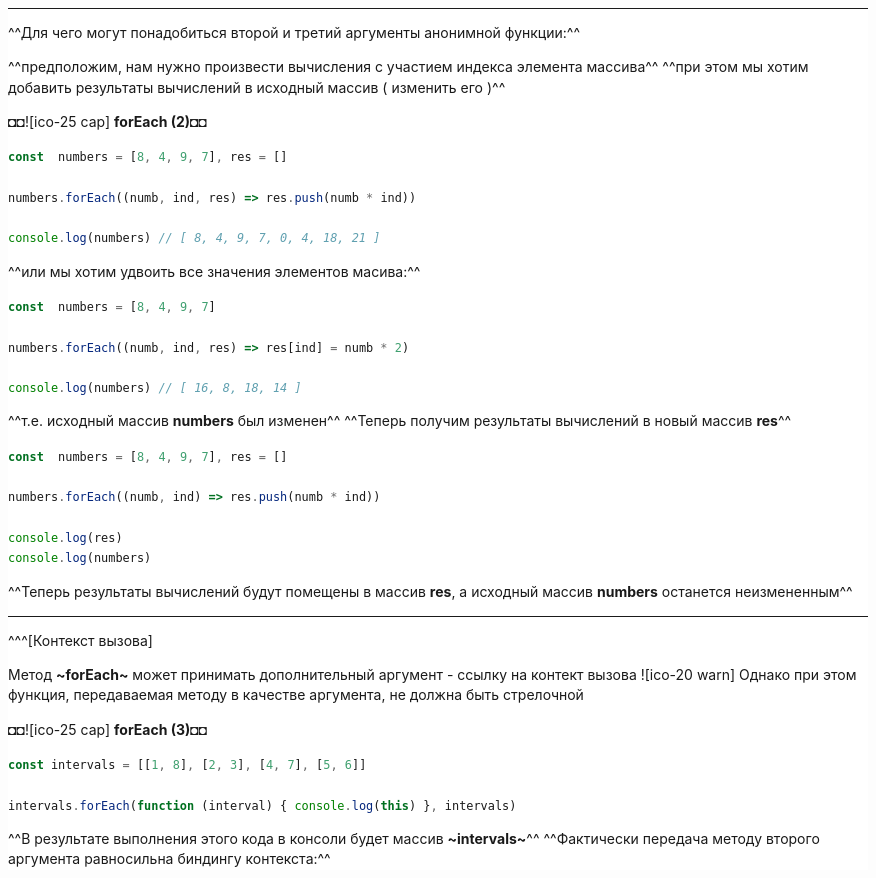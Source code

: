 __________________________________________

^^Для чего могут понадобиться второй и третий аргументы анонимной функции:^^

^^предположим, нам нужно произвести вычисления с участием индекса элемента массива^^
^^при этом мы хотим добавить результаты вычислений в исходный массив ( изменить его )^^

◘◘![ico-25 cap] **forEach (2)**◘◘

~~~js
const  numbers = [8, 4, 9, 7], res = []

numbers.forEach((numb, ind, res) => res.push(numb * ind))

console.log(numbers) // [ 8, 4, 9, 7, 0, 4, 18, 21 ]
~~~

^^или мы хотим удвоить все значения элементов масива:^^

~~~js
const  numbers = [8, 4, 9, 7]

numbers.forEach((numb, ind, res) => res[ind] = numb * 2)

console.log(numbers) // [ 16, 8, 18, 14 ]
~~~

^^т.е. исходный массив  **numbers**  был изменен^^
^^Теперь получим результаты вычислений в новый массив  **res**^^

~~~js
const  numbers = [8, 4, 9, 7], res = []

numbers.forEach((numb, ind) => res.push(numb * ind))

console.log(res)
console.log(numbers)
~~~

^^Теперь  результаты вычислений будут помещены в массив  **res**,  а исходный  массив  **numbers**  останется неизмененным^^

_________________________________________________

^^^[Контекст вызова]

Метод  **~forEach~**  может принимать дополнительный аргумент - ссылку на контект вызова
![ico-20 warn] Однако при этом функция, передаваемая методу в качестве аргумента, не должна быть стрелочной


◘◘![ico-25 cap] **forEach (3)**◘◘

~~~js
const intervals = [[1, 8], [2, 3], [4, 7], [5, 6]]

intervals.forEach(function (interval) { console.log(this) }, intervals)
~~~

^^В результате выполнения этого кода в консоли будет массив **~intervals~**^^
^^Фактически передача методу второго аргумента равносильна биндингу контекста:^^
